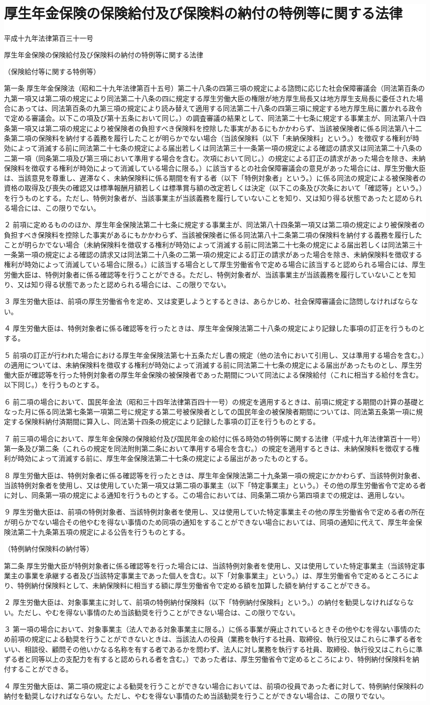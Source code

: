 # 厚生年金保険の保険給付及び保険料の納付の特例等に関する法律

平成十九年法律第百三十一号

厚生年金保険の保険給付及び保険料の納付の特例等に関する法律

（保険給付等に関する特例等）

第一条 厚生年金保険法（昭和二十九年法律第百十五号）第二十八条の四第三項の規定による諮問に応じた社会保障審議会（同法第百条の九第一項又は第二項の規定により同法第二十八条の四に規定する厚生労働大臣の権限が地方厚生局長又は地方厚生支局長に委任された場合にあっては、同法第百条の九第三項の規定により読み替えて適用する同法第二十八条の四第三項に規定する地方厚生局に置かれる政令で定める審議会。以下この項及び第十五条において同じ。）の調査審議の結果として、同法第二十七条に規定する事業主が、同法第八十四条第一項又は第二項の規定により被保険者の負担すべき保険料を控除した事実があるにもかかわらず、当該被保険者に係る同法第八十二条第二項の保険料を納付する義務を履行したことが明らかでない場合（当該保険料（以下「未納保険料」という。）を徴収する権利が時効によって消滅する前に同法第二十七条の規定による届出若しくは同法第三十一条第一項の規定による確認の請求又は同法第二十八条の二第一項（同条第二項及び第三項において準用する場合を含む。次項において同じ。）の規定による訂正の請求があった場合を除き、未納保険料を徴収する権利が時効によって消滅している場合に限る。）に該当するとの社会保障審議会の意見があった場合には、厚生労働大臣は、当該意見を尊重し、遅滞なく、未納保険料に係る期間を有する者（以下「特例対象者」という。）に係る同法の規定による被保険者の資格の取得及び喪失の確認又は標準報酬月額若しくは標準賞与額の改定若しくは決定（以下この条及び次条において「確認等」という。）を行うものとする。ただし、特例対象者が、当該事業主が当該義務を履行していないことを知り、又は知り得る状態であったと認められる場合には、この限りでない。

２ 前項に定めるもののほか、厚生年金保険法第二十七条に規定する事業主が、同法第八十四条第一項又は第二項の規定により被保険者の負担すべき保険料を控除した事実があるにもかかわらず、当該被保険者に係る同法第八十二条第二項の保険料を納付する義務を履行したことが明らかでない場合（未納保険料を徴収する権利が時効によって消滅する前に同法第二十七条の規定による届出若しくは同法第三十一条第一項の規定による確認の請求又は同法第二十八条の二第一項の規定による訂正の請求があった場合を除き、未納保険料を徴収する権利が時効によって消滅している場合に限る。）に該当する場合として厚生労働省令で定める場合に該当すると認められる場合には、厚生労働大臣は、特例対象者に係る確認等を行うことができる。ただし、特例対象者が、当該事業主が当該義務を履行していないことを知り、又は知り得る状態であったと認められる場合には、この限りでない。

３ 厚生労働大臣は、前項の厚生労働省令を定め、又は変更しようとするときは、あらかじめ、社会保障審議会に諮問しなければならない。

４ 厚生労働大臣は、特例対象者に係る確認等を行ったときは、厚生年金保険法第二十八条の規定により記録した事項の訂正を行うものとする。

５ 前項の訂正が行われた場合における厚生年金保険法第七十五条ただし書の規定（他の法令において引用し、又は準用する場合を含む。）の適用については、未納保険料を徴収する権利が時効によって消滅する前に同法第二十七条の規定による届出があったものとし、厚生労働大臣が確認等を行った特例対象者の厚生年金保険の被保険者であった期間について同法による保険給付（これに相当する給付を含む。以下同じ。）を行うものとする。

６ 前二項の場合において、国民年金法（昭和三十四年法律第百四十一号）の規定を適用するときは、前項に規定する期間の計算の基礎となった月に係る同法第七条第一項第二号に規定する第二号被保険者としての国民年金の被保険者期間については、同法第五条第一項に規定する保険料納付済期間に算入し、同法第十四条の規定により記録した事項の訂正を行うものとする。

７ 前三項の場合において、厚生年金保険の保険給付及び国民年金の給付に係る時効の特例等に関する法律（平成十九年法律第百十一号）第一条及び第二条（これらの規定を同法附則第二条において準用する場合を含む。）の規定を適用するときは、未納保険料を徴収する権利が時効によって消滅する前に、厚生年金保険法第二十七条の規定による届出があったものとする。

８ 厚生労働大臣は、特例対象者に係る確認等を行ったときは、厚生年金保険法第二十九条第一項の規定にかかわらず、当該特例対象者、当該特例対象者を使用し、又は使用していた第一項又は第二項の事業主（以下「特定事業主」という。）その他の厚生労働省令で定める者に対し、同条第一項の規定による通知を行うものとする。この場合においては、同条第二項から第四項までの規定は、適用しない。

９ 厚生労働大臣は、前項の特例対象者、当該特例対象者を使用し、又は使用していた特定事業主その他の厚生労働省令で定める者の所在が明らかでない場合その他やむを得ない事情のため同項の通知をすることができない場合においては、同項の通知に代えて、厚生年金保険法第二十九条第五項の規定による公告を行うものとする。

（特例納付保険料の納付等）

第二条 厚生労働大臣が特例対象者に係る確認等を行った場合には、当該特例対象者を使用し、又は使用していた特定事業主（当該特定事業主の事業を承継する者及び当該特定事業主であった個人を含む。以下「対象事業主」という。）は、厚生労働省令で定めるところにより、特例納付保険料として、未納保険料に相当する額に厚生労働省令で定める額を加算した額を納付することができる。

２ 厚生労働大臣は、対象事業主に対して、前項の特例納付保険料（以下「特例納付保険料」という。）の納付を勧奨しなければならない。ただし、やむを得ない事情のため当該勧奨を行うことができない場合は、この限りでない。

３ 第一項の場合において、対象事業主（法人である対象事業主に限る。）に係る事業が廃止されているときその他やむを得ない事情のため前項の規定による勧奨を行うことができないときは、当該法人の役員（業務を執行する社員、取締役、執行役又はこれらに準ずる者をいい、相談役、顧問その他いかなる名称を有する者であるかを問わず、法人に対し業務を執行する社員、取締役、執行役又はこれらに準ずる者と同等以上の支配力を有すると認められる者を含む。）であった者は、厚生労働省令で定めるところにより、特例納付保険料を納付することができる。

４ 厚生労働大臣は、第二項の規定による勧奨を行うことができない場合においては、前項の役員であった者に対して、特例納付保険料の納付を勧奨しなければならない。ただし、やむを得ない事情のため当該勧奨を行うことができない場合は、この限りでない。

